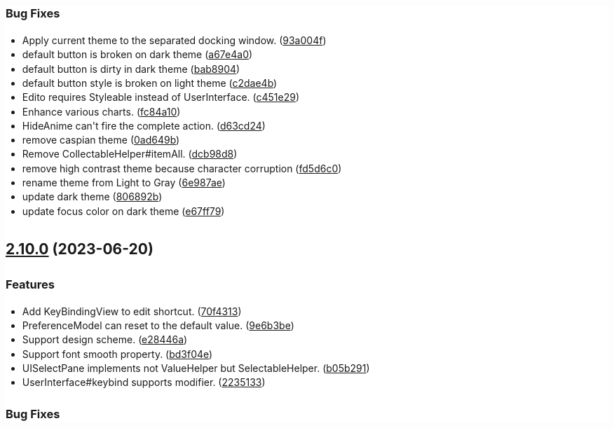 
### Bug Fixes

* Apply current theme to the separated docking window. ([93a004f](https://github.com/teletha/viewtify/commit/93a004f22c5752c8b0cb5181aa6617eb18b7a3c7))
* default button is broken on dark theme ([a67e4a0](https://github.com/teletha/viewtify/commit/a67e4a0556ca9a42e28d874762fa9516111748e1))
* default button is dirty in dark theme ([bab8904](https://github.com/teletha/viewtify/commit/bab890418c047db70450e47cacd912a18d37a2c1))
* default button style is broken on light theme ([c2dae4b](https://github.com/teletha/viewtify/commit/c2dae4bdc1b5c54abba9c1f8821ed60e1e295445))
* Edito requires Styleable instead of UserInterface. ([c451e29](https://github.com/teletha/viewtify/commit/c451e29dddf1874f8c4f5b141c3a13d6e38983ff))
* Enhance various charts. ([fc84a10](https://github.com/teletha/viewtify/commit/fc84a108af6c6c74dd0bd0c1ded23d80c02b7629))
* HideAnime can't fire the complete action. ([d63cd24](https://github.com/teletha/viewtify/commit/d63cd245e11af4393c0cc0c699b85c3ada0c65d6))
* remove caspian theme ([0ad649b](https://github.com/teletha/viewtify/commit/0ad649b61414270db44b13384d2d94ffd485a9cb))
* Remove CollectableHelper#itemAll. ([dcb98d8](https://github.com/teletha/viewtify/commit/dcb98d8650562e5d664e4d3daf7a32764069c1b6))
* remove high contrast theme because character corruption ([fd5d6c0](https://github.com/teletha/viewtify/commit/fd5d6c0b37dab2916aa49c9cfdf0baf8c7f111cc))
* rename theme from Light to Gray ([6e987ae](https://github.com/teletha/viewtify/commit/6e987ae66ae33903dc1d9bffa43f0a8e05f741f9))
* update dark theme ([806892b](https://github.com/teletha/viewtify/commit/806892b828216df38deb7c6bee7bcd374fb44dc7))
* update focus color on dark theme ([e67ff79](https://github.com/teletha/viewtify/commit/e67ff79d72cf6ce946f19f8a285346be473f44c7))

## [2.10.0](https://github.com/teletha/viewtify/compare/v2.9.0...v2.10.0) (2023-06-20)


### Features

* Add KeyBindingView to edit shortcut. ([70f4313](https://github.com/teletha/viewtify/commit/70f4313b0a46be505288b37249a5d59073d02334))
* PreferenceModel can reset to the default value. ([9e6b3be](https://github.com/teletha/viewtify/commit/9e6b3be156a6341052dbd8f7a894cc73d154e8a1))
* Support design scheme. ([e28446a](https://github.com/teletha/viewtify/commit/e28446acf7da83599a1f289aadf645cac9711d98))
* Support font smooth property. ([bd3f04e](https://github.com/teletha/viewtify/commit/bd3f04e79528b5585a55392912670ff255025ac3))
* UISelectPane implements not ValueHelper but SelectableHelper. ([b05b291](https://github.com/teletha/viewtify/commit/b05b2918dfc2a400ccd968b593e44584e57ed6ad))
* UserInterface#keybind supports modifier. ([2235133](https://github.com/teletha/viewtify/commit/22351334ae5ea1123065dc267229f037ac82e425))


### Bug Fixes
